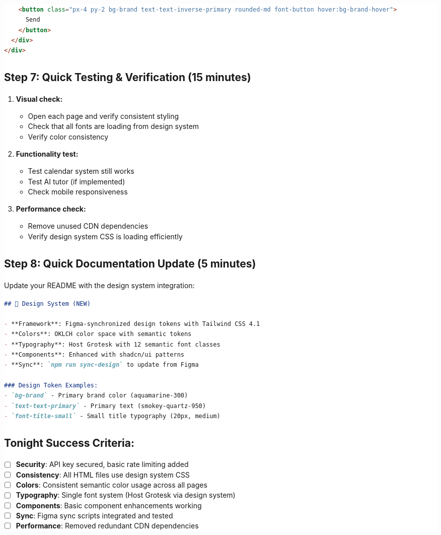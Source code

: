 ```html
    <button class="px-4 py-2 bg-brand text-text-inverse-primary rounded-md font-button hover:bg-brand-hover">
      Send
    </button>
  </div>
</div>
```

## Step 7: Quick Testing & Verification (15 minutes)

1. **Visual check:**
   - Open each page and verify consistent styling
   - Check that all fonts are loading from design system
   - Verify color consistency

2. **Functionality test:**
   - Test calendar system still works
   - Test AI tutor (if implemented)
   - Check mobile responsiveness

3. **Performance check:**
   - Remove unused CDN dependencies
   - Verify design system CSS is loading efficiently

## Step 8: Quick Documentation Update (5 minutes)

Update your README with the design system integration:

```markdown
## 🎨 Design System (NEW)

- **Framework**: Figma-synchronized design tokens with Tailwind CSS 4.1
- **Colors**: OKLCH color space with semantic tokens
- **Typography**: Host Grotesk with 12 semantic font classes  
- **Components**: Enhanced with shadcn/ui patterns
- **Sync**: `npm run sync-design` to update from Figma

### Design Token Examples:
- `bg-brand` - Primary brand color (aquamarine-300)
- `text-text-primary` - Primary text (smokey-quartz-950)
- `font-title-small` - Small title typography (20px, medium)
```

## Tonight Success Criteria:

- [ ] **Security**: API key secured, basic rate limiting added
- [ ] **Consistency**: All HTML files use design system CSS
- [ ] **Colors**: Consistent semantic color usage across all pages
- [ ] **Typography**: Single font system (Host Grotesk via design system)
- [ ] **Components**: Basic component enhancements working
- [ ] **Sync**: Figma sync scripts integrated and tested
- [ ] **Performance**: Removed redundant CDN dependencies
